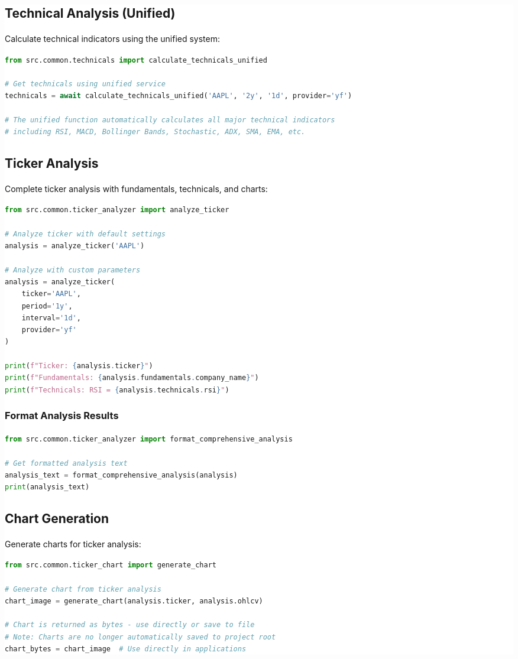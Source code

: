 ## Technical Analysis (Unified)

Calculate technical indicators using the unified system:

```python
from src.common.technicals import calculate_technicals_unified

# Get technicals using unified service
technicals = await calculate_technicals_unified('AAPL', '2y', '1d', provider='yf')

# The unified function automatically calculates all major technical indicators
# including RSI, MACD, Bollinger Bands, Stochastic, ADX, SMA, EMA, etc.
```

## Ticker Analysis

Complete ticker analysis with fundamentals, technicals, and charts:

```python
from src.common.ticker_analyzer import analyze_ticker

# Analyze ticker with default settings
analysis = analyze_ticker('AAPL')

# Analyze with custom parameters
analysis = analyze_ticker(
    ticker='AAPL',
    period='1y',
    interval='1d',
    provider='yf'
)

print(f"Ticker: {analysis.ticker}")
print(f"Fundamentals: {analysis.fundamentals.company_name}")
print(f"Technicals: RSI = {analysis.technicals.rsi}")
```

### Format Analysis Results

```python
from src.common.ticker_analyzer import format_comprehensive_analysis

# Get formatted analysis text
analysis_text = format_comprehensive_analysis(analysis)
print(analysis_text)
```

## Chart Generation

Generate charts for ticker analysis:

```python
from src.common.ticker_chart import generate_chart

# Generate chart from ticker analysis
chart_image = generate_chart(analysis.ticker, analysis.ohlcv)

# Chart is returned as bytes - use directly or save to file
# Note: Charts are no longer automatically saved to project root
chart_bytes = chart_image  # Use directly in applications
```
